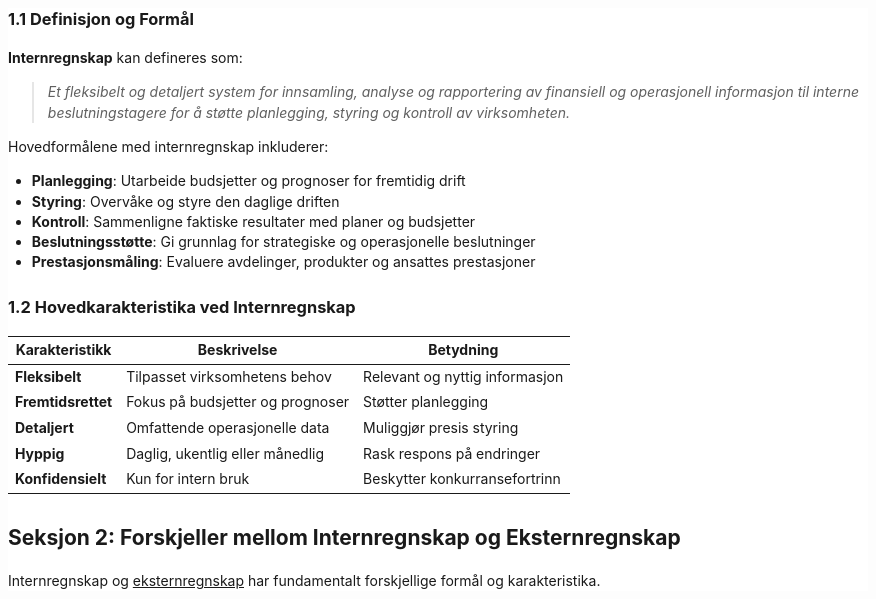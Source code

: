 ### 1.1 Definisjon og Formål

**Internregnskap** kan defineres som:
> *Et fleksibelt og detaljert system for innsamling, analyse og rapportering av finansiell og operasjonell informasjon til interne beslutningstagere for å støtte planlegging, styring og kontroll av virksomheten.*

Hovedformålene med internregnskap inkluderer:

* **Planlegging**: Utarbeide budsjetter og prognoser for fremtidig drift
* **Styring**: Overvåke og styre den daglige driften
* **Kontroll**: Sammenligne faktiske resultater med planer og budsjetter
* **Beslutningsstøtte**: Gi grunnlag for strategiske og operasjonelle beslutninger
* **Prestasjonsmåling**: Evaluere avdelinger, produkter og ansattes prestasjoner

### 1.2 Hovedkarakteristika ved Internregnskap

| Karakteristikk | Beskrivelse | Betydning |
|---|---|---|
| **Fleksibelt** | Tilpasset virksomhetens behov | Relevant og nyttig informasjon |
| **Fremtidsrettet** | Fokus på budsjetter og prognoser | Støtter planlegging |
| **Detaljert** | Omfattende operasjonelle data | Muliggjør presis styring |
| **Hyppig** | Daglig, ukentlig eller månedlig | Rask respons på endringer |
| **Konfidensielt** | Kun for intern bruk | Beskytter konkurransefortrinn |

## Seksjon 2: Forskjeller mellom Internregnskap og Eksternregnskap

Internregnskap og [eksternregnskap](/blogs/regnskap/hva-er-eksternregnskap "Hva er Eksternregnskap? Komplett Guide til Ekstern Finansiell Rapportering") har fundamentalt forskjellige formål og karakteristika.
